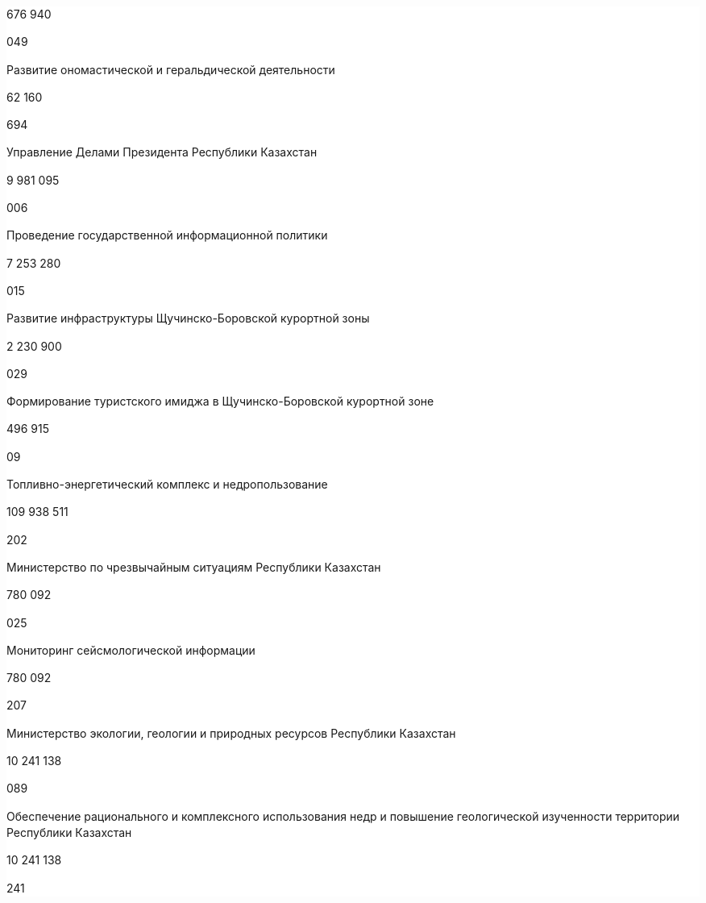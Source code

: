 676 940

049

Развитие ономастической и геральдической деятельности

62 160

694

Управление Делами Президента Республики Казахстан

9 981 095

006

Проведение государственной информационной политики

7 253 280

015

Развитие инфраструктуры Щучинско-Боровской курортной зоны 

2 230 900

029

Формирование туристского имиджа в Щучинско-Боровской курортной зоне

496 915

09

Топливно-энергетический комплекс и недропользование

109 938 511

202

Министерство по чрезвычайным ситуациям Республики Казахстан

780 092

025

Мониторинг сейсмологической информации

780 092

207

Министерство экологии, геологии и природных ресурсов Республики Казахстан

10 241 138

089

Обеспечение рационального и комплексного использования недр и повышение геологической изученности территории Республики Казахстан 

10 241 138

241
